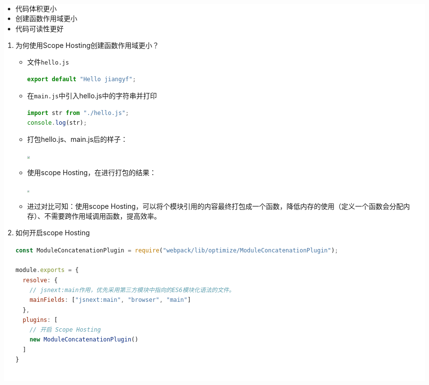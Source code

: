    * 代码体积更小
   * 创建函数作用域更小
   * 代码可读性更好

   1. 为何使用Scope Hosting创建函数作用域更小？

      * 文件`hello.js`

        ```javascript
        export default "Hello jiangyf";
        ```

      * 在`main.js`中引入hello.js中的字符串并打印

        ```javascript
        import str from "./hello.js";
        console.log(str);
        ```

      * 打包hello.js、main.js后的样子：

        <img src="/Users/mr.jiang/Desktop/我的笔记/Typora相关图片/前端/scope hosting.png" style="zoom:33%;" />

      * 使用scope Hosting，在进行打包的结果：

        <img src="/Users/mr.jiang/Desktop/我的笔记/Typora相关图片/前端/scope hosting1.png" style="zoom:25%;" />

      * 进过对比可知：使用scope Hosting，可以将个模块引用的内容最终打包成一个函数，降低内存的使用（定义一个函数会分配内存）、不需要跨作用域调用函数，提高效率。

   2. 如何开启scope Hosting

      ```javascript
      const ModuleConcatenationPlugin = require("webpack/lib/optimize/ModuleConcatenationPlugin");
      
      module.exports = {
        resolve: {
          // jsnext:main作用，优先采用第三方模块中指向的ES6模块化语法的文件。
          mainFields: ["jsnext:main", "browser", "main"]
        },
        plugins: [
          // 开启 Scope Hosting
          new ModuleConcatenationPlugin()
        ]
      }
      ```

      





​                               


































